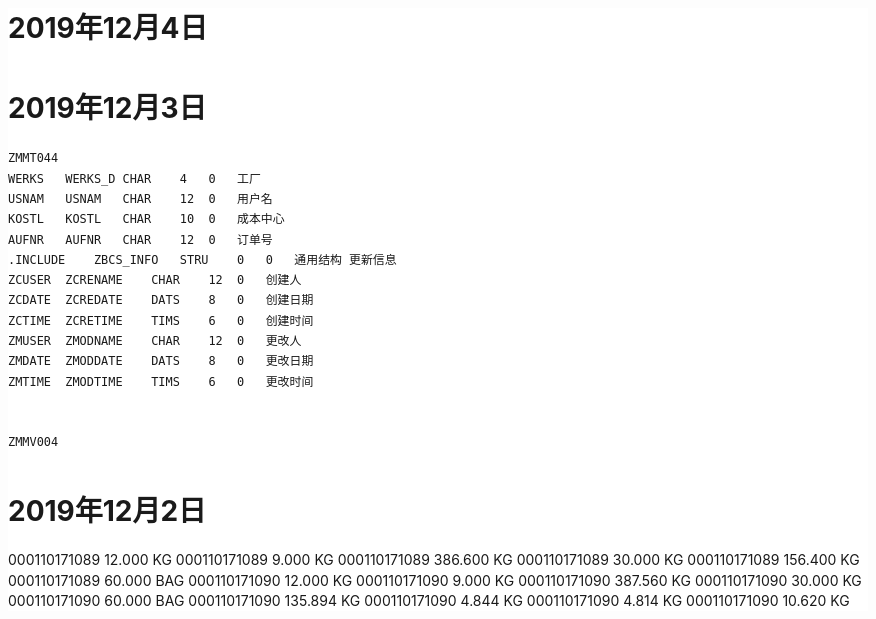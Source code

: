 









# 2019年12月4日





# 2019年12月3日

```
ZMMT044
WERKS	WERKS_D	CHAR	4	0	工厂
USNAM	USNAM	CHAR	12	0	用户名 
KOSTL	KOSTL	CHAR	10	0	成本中心
AUFNR	AUFNR	CHAR	12	0	订单号 
.INCLUDE	ZBCS_INFO	STRU	0	0	通用结构 更新信息
ZCUSER	ZCRENAME	CHAR	12	0	创建人 
ZCDATE	ZCREDATE	DATS	8	0	创建日期
ZCTIME	ZCRETIME	TIMS	6	0	创建时间
ZMUSER	ZMODNAME	CHAR	12	0	更改人 
ZMDATE	ZMODDATE	DATS	8	0	更改日期
ZMTIME	ZMODTIME	TIMS	6	0	更改时间


ZMMV004
```



# 2019年12月2日

000110171089	12.000	KG
000110171089	9.000	KG
000110171089	386.600	KG
000110171089	30.000	KG
000110171089	156.400	KG
000110171089	60.000	BAG
000110171090	12.000	KG
000110171090	9.000	KG
000110171090	387.560	KG
000110171090	30.000	KG
000110171090	60.000	BAG
000110171090	135.894	KG
000110171090	4.844	KG
000110171090	4.814	KG
000110171090	10.620	KG

